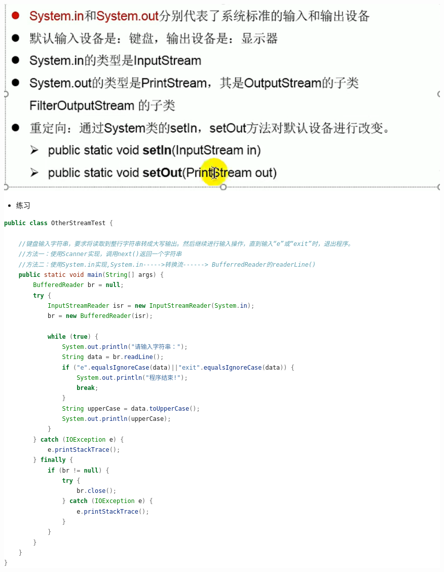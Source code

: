 ![7](imsges/272.png)

* 练习

```java
public class OtherStreamTest {

    //键盘输入字符串，要求将读取到整行字符串转成大写输出。然后继续进行输入操作，直到输入“e”或“exit”时，退出程序。
    //方法一：使用Scanner实现，调用next()返回一个字符串
    //方法二：使用System.in实现,System.in----->转换流------> BufferredReader的readerLine()
    public static void main(String[] args) {
        BufferedReader br = null;
        try {
            InputStreamReader isr = new InputStreamReader(System.in);
            br = new BufferedReader(isr);

            while (true) {
                System.out.println("请输入字符串：");
                String data = br.readLine();
                if ("e".equalsIgnoreCase(data)||"exit".equalsIgnoreCase(data)) {
                    System.out.println("程序结束!");
                    break;
                }
                String upperCase = data.toUpperCase();
                System.out.println(upperCase);
            }
        } catch (IOException e) {
            e.printStackTrace();
        } finally {
            if (br != null) {
                try {
                    br.close();
                } catch (IOException e) {
                    e.printStackTrace();
                }
            }
        }
    }
}
```
